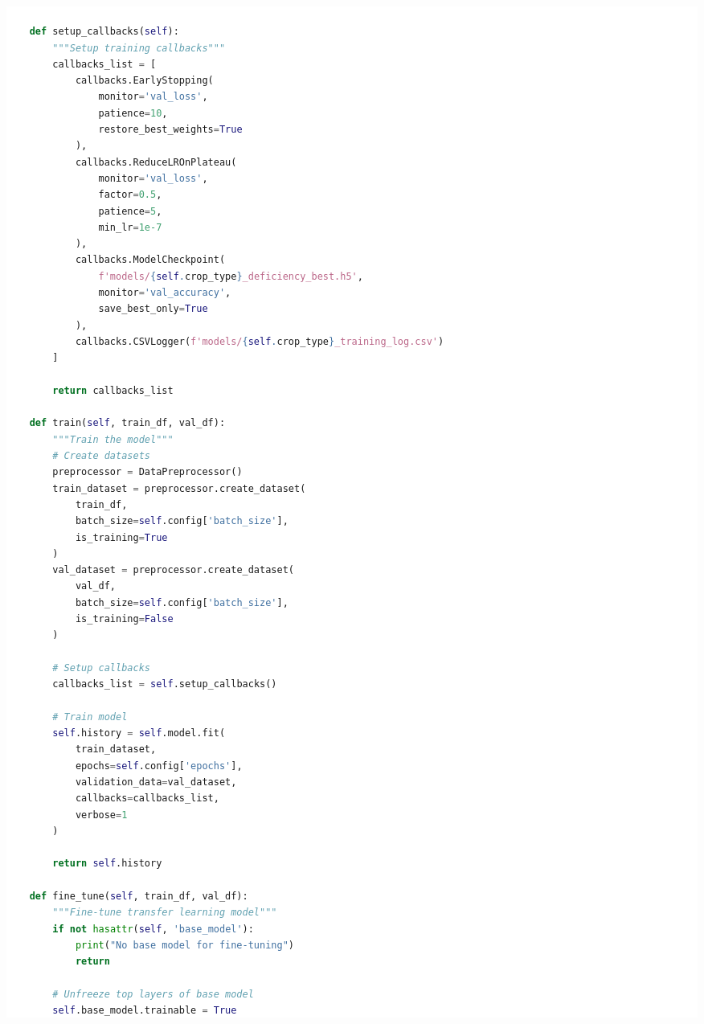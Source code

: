 ```python

    def setup_callbacks(self):
        """Setup training callbacks"""
        callbacks_list = [
            callbacks.EarlyStopping(
                monitor='val_loss',
                patience=10,
                restore_best_weights=True
            ),
            callbacks.ReduceLROnPlateau(
                monitor='val_loss',
                factor=0.5,
                patience=5,
                min_lr=1e-7
            ),
            callbacks.ModelCheckpoint(
                f'models/{self.crop_type}_deficiency_best.h5',
                monitor='val_accuracy',
                save_best_only=True
            ),
            callbacks.CSVLogger(f'models/{self.crop_type}_training_log.csv')
        ]

        return callbacks_list

    def train(self, train_df, val_df):
        """Train the model"""
        # Create datasets
        preprocessor = DataPreprocessor()
        train_dataset = preprocessor.create_dataset(
            train_df,
            batch_size=self.config['batch_size'],
            is_training=True
        )
        val_dataset = preprocessor.create_dataset(
            val_df,
            batch_size=self.config['batch_size'],
            is_training=False
        )

        # Setup callbacks
        callbacks_list = self.setup_callbacks()

        # Train model
        self.history = self.model.fit(
            train_dataset,
            epochs=self.config['epochs'],
            validation_data=val_dataset,
            callbacks=callbacks_list,
            verbose=1
        )

        return self.history

    def fine_tune(self, train_df, val_df):
        """Fine-tune transfer learning model"""
        if not hasattr(self, 'base_model'):
            print("No base model for fine-tuning")
            return

        # Unfreeze top layers of base model
        self.base_model.trainable = True

```